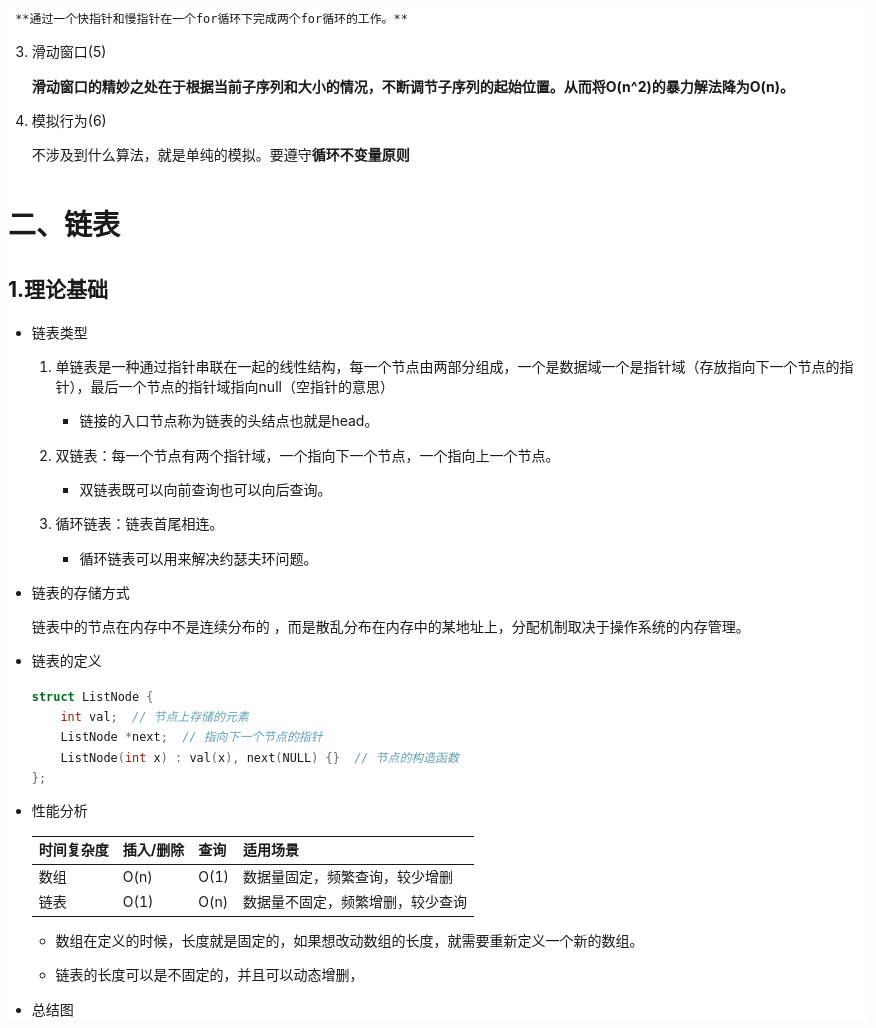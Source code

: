      **通过一个快指针和慢指针在一个for循环下完成两个for循环的工作。**

  3. 滑动窗口(5)

     **滑动窗口的精妙之处在于根据当前子序列和大小的情况，不断调节子序列的起始位置。从而将O(n^2)的暴力解法降为O(n)。**

  4. 模拟行为(6)

     不涉及到什么算法，就是单纯的模拟。要遵守**循环不变量原则**

# 二、链表

## 1.理论基础

- 链表类型

  1. 单链表是一种通过指针串联在一起的线性结构，每一个节点由两部分组成，一个是数据域一个是指针域（存放指向下一个节点的指针），最后一个节点的指针域指向null（空指针的意思）
     - 链接的入口节点称为链表的头结点也就是head。

  2. 双链表：每一个节点有两个指针域，一个指向下一个节点，一个指向上一个节点。
     - 双链表既可以向前查询也可以向后查询。

  3. 循环链表：链表首尾相连。
     - 循环链表可以用来解决约瑟夫环问题。

- 链表的存储方式

  链表中的节点在内存中不是连续分布的 ，而是散乱分布在内存中的某地址上，分配机制取决于操作系统的内存管理。

- 链表的定义

  ```c++
  struct ListNode {
      int val;  // 节点上存储的元素
      ListNode *next;  // 指向下一个节点的指针
      ListNode(int x) : val(x), next(NULL) {}  // 节点的构造函数
  };
  ```

- 性能分析

  | 时间复杂度 | 插入/删除 | 查询 | 适用场景                         |
  | ---------- | --------- | ---- | -------------------------------- |
  | 数组       | O(n)      | O(1) | 数据量固定，频繁查询，较少增删   |
  | 链表       | O(1)      | O(n) | 数据量不固定，频繁增删，较少查询 |

  - 数组在定义的时候，长度就是固定的，如果想改动数组的长度，就需要重新定义一个新的数组。

  - 链表的长度可以是不固定的，并且可以动态增删， 

- 总结图
